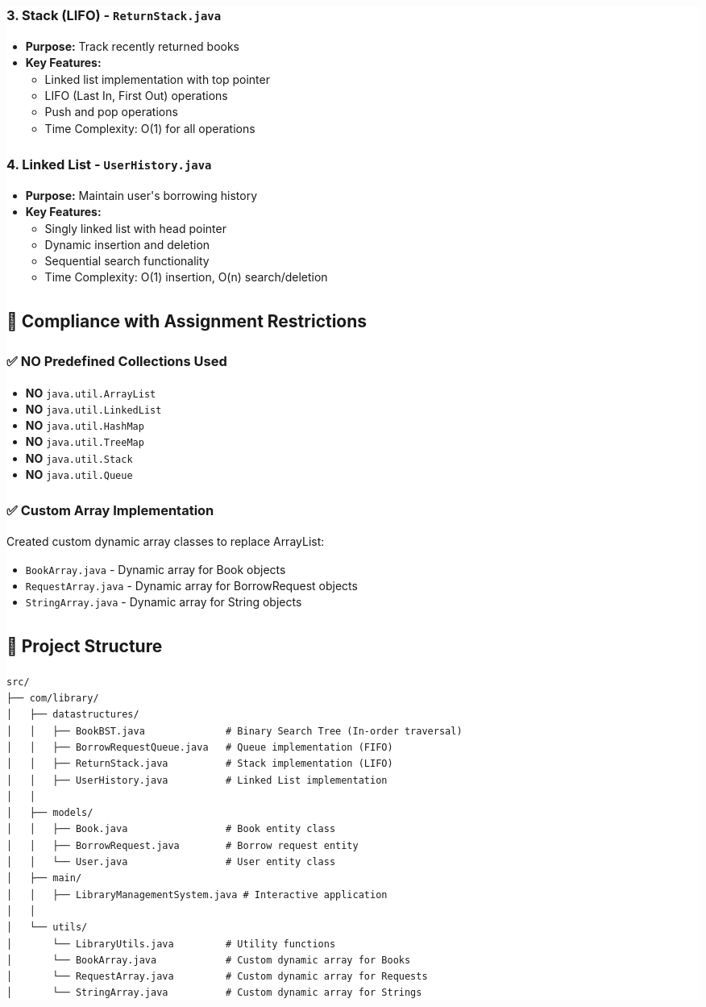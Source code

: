 ### 3. Stack (LIFO) - `ReturnStack.java`

- **Purpose:** Track recently returned books
- **Key Features:**
    - Linked list implementation with top pointer
    - LIFO (Last In, First Out) operations
    - Push and pop operations
    - Time Complexity: O(1) for all operations

### 4. Linked List - `UserHistory.java`

- **Purpose:** Maintain user's borrowing history
- **Key Features:**
    - Singly linked list with head pointer
    - Dynamic insertion and deletion
    - Sequential search functionality
    - Time Complexity: O(1) insertion, O(n) search/deletion

## 🚫 Compliance with Assignment Restrictions

### ✅ NO Predefined Collections Used

- **NO** `java.util.ArrayList`
- **NO** `java.util.LinkedList`
- **NO** `java.util.HashMap`
- **NO** `java.util.TreeMap`
- **NO** `java.util.Stack`
- **NO** `java.util.Queue`

### ✅ Custom Array Implementation

Created custom dynamic array classes to replace ArrayList:

- `BookArray.java` - Dynamic array for Book objects
- `RequestArray.java` - Dynamic array for BorrowRequest objects
- `StringArray.java` - Dynamic array for String objects

## 📁 Project Structure
```
src/
├── com/library/
│   ├── datastructures/
│   │   ├── BookBST.java              # Binary Search Tree (In-order traversal)
│   │   ├── BorrowRequestQueue.java   # Queue implementation (FIFO)
│   │   ├── ReturnStack.java          # Stack implementation (LIFO)
│   │   ├── UserHistory.java          # Linked List implementation   
│   │ 
│   ├── models/
│   │   ├── Book.java                 # Book entity class
│   │   ├── BorrowRequest.java        # Borrow request entity
│   │   └── User.java                 # User entity class
│   ├── main/
│   │   ├── LibraryManagementSystem.java # Interactive application
│   │
│   └── utils/
│       └── LibraryUtils.java         # Utility functions
│       └── BookArray.java            # Custom dynamic array for Books
│       └── RequestArray.java         # Custom dynamic array for Requests
│       └── StringArray.java          # Custom dynamic array for Strings
```
